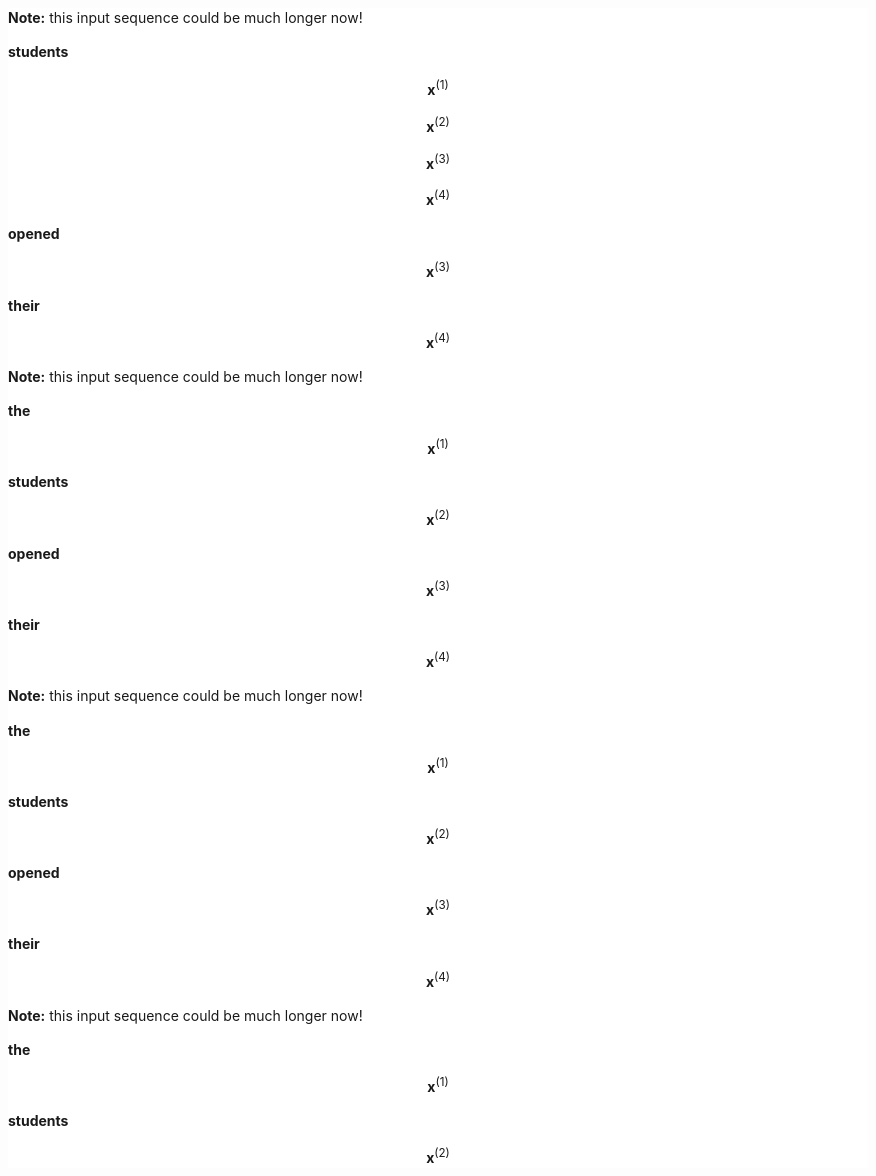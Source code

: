**Note:** this input sequence could be much longer now!

**students**

$$\mathbf{x}^{(1)}$$

$$\mathbf{x}^{(2)}$$

$$\mathbf{x}^{(3)}$$

$$\mathbf{x}^{(4)}$$

**opened**

$$\mathbf{x}^{(3)}$$

**their**

$$\mathbf{x}^{(4)}$$

**Note:** this input sequence could be much longer now!

**the**

$$\mathbf{x}^{(1)}$$

**students**

$$\mathbf{x}^{(2)}$$

**opened**

$$\mathbf{x}^{(3)}$$

**their**

$$\mathbf{x}^{(4)}$$

**Note:** this input sequence could be much longer now!

**the**

$$\mathbf{x}^{(1)}$$

**students**

$$\mathbf{x}^{(2)}$$

**opened**

$$\mathbf{x}^{(3)}$$

**their**

$$\mathbf{x}^{(4)}$$

**Note:** this input sequence could be much longer now!

**the**

$$\mathbf{x}^{(1)}$$

**students**

$$\mathbf{x}^{(2)}$$
